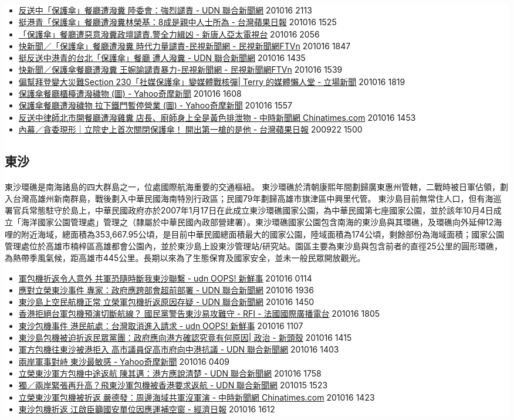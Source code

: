 - [反送中「保護傘」餐廳遭潑糞 陸委會：強烈譴責 - UDN 聯合新聞網](https://udn.com/news/story/7331/4941450?from=udn-ch1_breaknews-1-cate4-news "反送中「保護傘」餐廳遭潑糞 陸委會：強烈譴責 - UDN 聯合新聞網") 201016 2113
- [挺港青「保護傘」餐廳遭潑糞林榮基：8成是親中人士所為 - 台灣蘋果日報](https://tw.appledaily.com/local/20201016/ASXUN4JZNBBJZA7FGT32M6ONGY/ "挺港青「保護傘」餐廳遭潑糞林榮基：8成是親中人士所為 - 台灣蘋果日報") 201016 1525
- [「保護傘」餐廳遭惡意潑糞政壇譴責.警全力緝凶 - 新唐人亞太電視台](https://www.ntdtv.com.tw/b5/20201016/video/281103.html "「保護傘」餐廳遭惡意潑糞政壇譴責.警全力緝凶 - 新唐人亞太電視台") 201016 2056
- [快新聞／「保護傘」餐廳遭潑糞 時代力量譴責-民視新聞網 - 民視新聞網FTVn](https://www.ftvnews.com.tw/news/detail/2020A16W0114 "快新聞／「保護傘」餐廳遭潑糞 時代力量譴責-民視新聞網 - 民視新聞網FTVn") 201016 1847
- [挺反送中港青的台北「保護傘」餐廳 遭人潑糞 - UDN 聯合新聞網](https://udn.com/news/story/6656/4940500?from=udn-ch1_breaknews-1-cate1-news "挺反送中港青的台北「保護傘」餐廳 遭人潑糞 - UDN 聯合新聞網") 201016 1435
- [快新聞／保護傘餐廳遭潑糞 王婉諭譴責暴力-民視新聞網 - 民視新聞網FTVn](https://www.ftvnews.com.tw/news/detail/2020A16W0081 "快新聞／保護傘餐廳遭潑糞 王婉諭譴責暴力-民視新聞網 - 民視新聞網FTVn") 201016 1539
- [偏幫拜登變大災難Section 230「社媒保護傘」變媒體戰核彈| Terry 的媒體懶人堂 - 立場新聞](https://www.thestandnews.com/international/%E5%81%8F%E5%B9%AB%E6%8B%9C%E7%99%BB%E8%AE%8A%E5%A4%A7%E7%81%BD%E9%9B%A3-section-230-%E7%A4%BE%E5%AA%92%E4%BF%9D%E8%AD%B7%E5%82%98-%E8%AE%8A%E5%AA%92%E9%AB%94%E6%88%B0%E6%A0%B8%E5%BD%88/ "偏幫拜登變大災難Section 230「社媒保護傘」變媒體戰核彈| Terry 的媒體懶人堂 - 立場新聞") 201016 1819
- [保護傘餐廳櫃檯遭潑穢物 (圖) - Yahoo奇摩新聞](https://tw.news.yahoo.com/%E4%BF%9D%E8%AD%B7%E5%82%98%E9%A4%90%E5%BB%B3%E6%AB%83%E6%AA%AF%E9%81%AD%E6%BD%91%E7%A9%A2%E7%89%A9-%E5%9C%96-080849785.html "保護傘餐廳櫃檯遭潑穢物 (圖) - Yahoo奇摩新聞") 201016 1608
- [保護傘餐廳遭潑穢物 拉下鐵門暫停營業 (圖) - Yahoo奇摩新聞](https://tw.news.yahoo.com/%E4%BF%9D%E8%AD%B7%E5%82%98%E9%A4%90%E5%BB%B3%E9%81%AD%E6%BD%91%E7%A9%A2%E7%89%A9-%E6%8B%89%E4%B8%8B%E9%90%B5%E9%96%80%E6%9A%AB%E5%81%9C%E7%87%9F%E6%A5%AD-%E5%9C%96-075749334.html "保護傘餐廳遭潑穢物 拉下鐵門暫停營業 (圖) - Yahoo奇摩新聞") 201016 1557
- [反送中律師北市開餐廳遭潑雞糞 店長、廚師身上全是黃色排泄物 - 中時新聞網 Chinatimes.com](https://www.chinatimes.com/realtimenews/20201016003260-260402 "反送中律師北市開餐廳遭潑雞糞 店長、廚師身上全是黃色排泄物 - 中時新聞網 Chinatimes.com") 201016 1453
- [內幕／貪委現形｜立院史上首次關閉保護傘！ 開出第一槍的是他 - 台灣蘋果日報](https://tw.appledaily.com/politics/20200922/LOUDREY3D5CRPNBQHIT47C3QCY/ "內幕／貪委現形｜立院史上首次關閉保護傘！ 開出第一槍的是他 - 台灣蘋果日報") 200922 1500

## 東沙

東沙環礁是南海諸島的四大群島之一，位處國際航海重要的交通樞紐。
東沙環礁於清朝康熙年間劃歸廣東惠州管轄，二戰時被日軍佔領，劃入台灣高雄州新南群島，戰後劃入中華民國海南特別行政區；民國79年劃歸高雄市旗津區中興里代管。
東沙島目前無常住人口，但有海巡署官兵常態駐守於島上，中華民國政府亦於2007年1月17日在此成立東沙環礁國家公園，為中華民國第七座國家公園，並於該年10月4日成立「海洋國家公園管理處」管理之（隸屬於中華民國內政部營建署）。東沙環礁國家公園包含南海的東沙島與其環礁，及環礁向外延伸12海哩的附近海域，總面積為353,667.95公頃，是目前中華民國總面積最大的國家公園，陸域面積為174公頃，剩餘部份為海域面積；國家公園管理處位於高雄市楠梓區高雄都會公園內，並於東沙島上設東沙管理站/研究站。園區主要為東沙島與包含前者的直徑25公里的圓形環礁，為熱帶季風氣候，距高雄市445公里。長期以來為了生態保育及國家安全，並未一般民眾開放觀光。


- [軍包機折返令人意外 共軍恐隨時斷我東沙聯繫 - udn OOPS! 新鮮事](https://udn.com/news/story/121746/4939316 "軍包機折返令人意外 共軍恐隨時斷我東沙聯繫 - udn OOPS! 新鮮事") 201016 0114
- [應對立榮東沙事件 專家：政府應跨部會超前部署 - UDN 聯合新聞網](https://udn.com/news/story/121746/4941250 "應對立榮東沙事件 專家：政府應跨部會超前部署 - UDN 聯合新聞網") 201016 1936
- [東沙島上空民航機正常 立榮軍包機折返原因存疑 - UDN 聯合新聞網](https://udn.com/news/story/121746/4940509 "東沙島上空民航機正常 立榮軍包機折返原因存疑 - UDN 聯合新聞網") 201016 1450
- [香港拒絕台軍包機預演切斷航線？ 國民黨警告東沙易攻難守 - RFI - 法國國際廣播電台](https://www.rfi.fr/tw/%E4%B8%AD%E5%9C%8B/20201016-%E9%A6%99%E6%B8%AF%E6%8B%92%E7%B5%95%E5%8F%B0%E8%BB%8D%E5%8C%85%E6%A9%9F%E9%A0%90%E6%BC%94%E5%88%87%E6%96%B7%E8%88%AA%E7%B7%9A-%E5%9C%8B%E6%B0%91%E9%BB%A8%E8%AD%A6%E5%91%8A%E6%9D%B1%E6%B2%99%E6%98%93%E6%94%BB%E9%9B%A3%E5%AE%88 "香港拒絕台軍包機預演切斷航線？ 國民黨警告東沙易攻難守 - RFI - 法國國際廣播電台") 201016 1805
- [東沙包機事件 港民航處：台灣取消進入請求 - udn OOPS! 新鮮事](https://udn.com/news/story/121746/4939836 "東沙包機事件 港民航處：台灣取消進入請求 - udn OOPS! 新鮮事") 201016 1107
- [東沙島包機被迫折返民眾黨團：政府應向港方確認究竟有何原因| 政治 - 新頭殼](https://newtalk.tw/news/view/2020-10-16/480263 "東沙島包機被迫折返民眾黨團：政府應向港方確認究竟有何原因| 政治 - 新頭殼") 201016 1415
- [軍方包機往東沙被港拒入 高市議員促高市府向中港抗議 - UDN 聯合新聞網](https://udn.com/news/story/121746/4940413?from=udn-catebreaknews_ch2 "軍方包機往東沙被港拒入 高市議員促高市府向中港抗議 - UDN 聯合新聞網") 201016 1403
- [兩岸軍事對峙 東沙最敏感 - Yahoo奇摩新聞](https://tw.news.yahoo.com/%E5%85%A9%E5%B2%B8%E8%BB%8D%E4%BA%8B%E5%B0%8D%E5%B3%99-%E6%9D%B1%E6%B2%99%E6%9C%80%E6%95%8F%E6%84%9F-200954645.html "兩岸軍事對峙 東沙最敏感 - Yahoo奇摩新聞") 201016 0409
- [立榮東沙軍方包機中途返航 陳其邁：港方應說清楚 - UDN 聯合新聞網](https://udn.com/news/story/121746/4941031?from=udn-ch1_breaknews-1-cate1-news "立榮東沙軍方包機中途返航 陳其邁：港方應說清楚 - UDN 聯合新聞網") 201016 1758
- [獨／兩岸緊張再升高？飛東沙軍包機被香港要求返航 - UDN 聯合新聞網](https://udn.com/news/story/121746/4937837?from=udn-catehotnews_ch2 "獨／兩岸緊張再升高？飛東沙軍包機被香港要求返航 - UDN 聯合新聞網") 201015 1523
- [立榮東沙軍包機被折返 嚴德發：周邊海域共軍沒軍演 - 中時新聞網 Chinatimes.com](https://www.chinatimes.com/realtimenews/20201016002963-260407 "立榮東沙軍包機被折返 嚴德發：周邊海域共軍沒軍演 - 中時新聞網 Chinatimes.com") 201016 1423
- [東沙包機折返 江啟臣籲國安單位因應運補空窗 - 經濟日報](https://money.udn.com/money/story/7307/4940828 "東沙包機折返 江啟臣籲國安單位因應運補空窗 - 經濟日報") 201016 1612